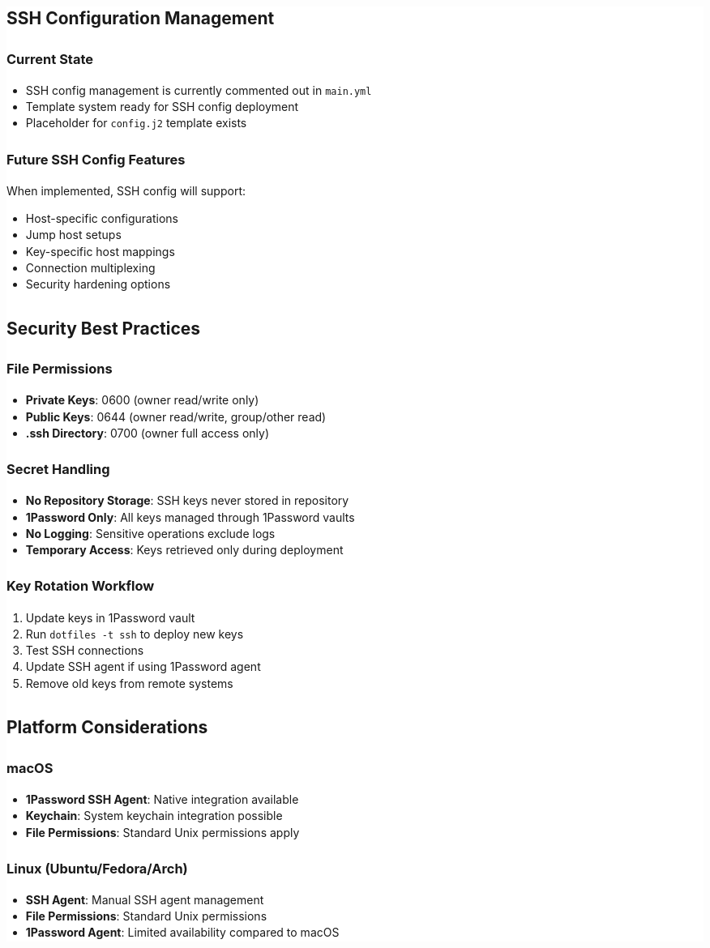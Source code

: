 ## SSH Configuration Management

### Current State
- SSH config management is currently commented out in `main.yml`
- Template system ready for SSH config deployment
- Placeholder for `config.j2` template exists

### Future SSH Config Features
When implemented, SSH config will support:
- Host-specific configurations
- Jump host setups
- Key-specific host mappings
- Connection multiplexing
- Security hardening options

## Security Best Practices

### File Permissions
- **Private Keys**: 0600 (owner read/write only)
- **Public Keys**: 0644 (owner read/write, group/other read)
- **.ssh Directory**: 0700 (owner full access only)

### Secret Handling
- **No Repository Storage**: SSH keys never stored in repository
- **1Password Only**: All keys managed through 1Password vaults
- **No Logging**: Sensitive operations exclude logs
- **Temporary Access**: Keys retrieved only during deployment

### Key Rotation Workflow
1. Update keys in 1Password vault
2. Run `dotfiles -t ssh` to deploy new keys
3. Test SSH connections
4. Update SSH agent if using 1Password agent
5. Remove old keys from remote systems

## Platform Considerations

### macOS
- **1Password SSH Agent**: Native integration available
- **Keychain**: System keychain integration possible
- **File Permissions**: Standard Unix permissions apply

### Linux (Ubuntu/Fedora/Arch)
- **SSH Agent**: Manual SSH agent management
- **File Permissions**: Standard Unix permissions
- **1Password Agent**: Limited availability compared to macOS
